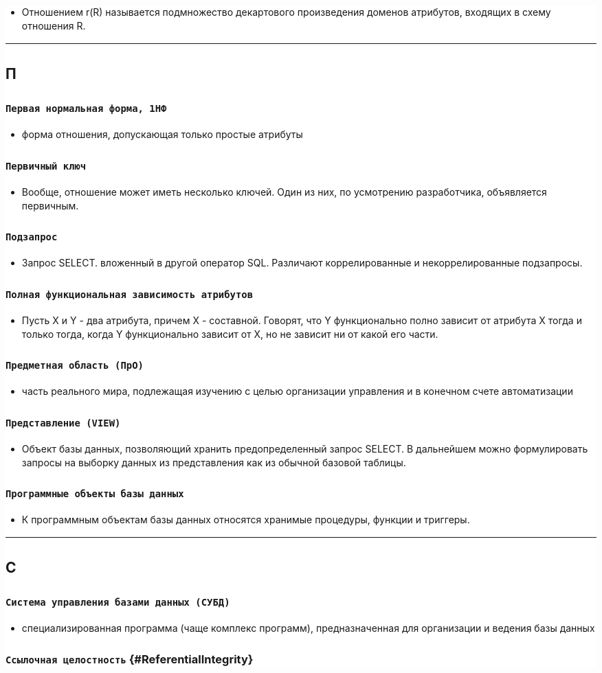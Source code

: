 - Отношением r(R) называется подмножество декартового произведения доменов атрибутов, входящих в схему отношения R.

---

## П

### `Первая нормальная форма, 1НФ`

- форма отношения, допускающая только простые атрибуты

### `Первичный ключ`

- Вообще, отношение может иметь несколько ключей. Один из них, по усмотрению разработчика, объявляется первичным.

### `Подзапрос`

- Запрос SELECT. вложенный в другой оператор SQL. Различают коррелированные и некоррелированные подзапросы.

### `Полная функциональная зависимость атрибутов`

- Пусть X и Y - два атрибута, причем X - составной. Говорят, что Y функционально полно зависит от атрибута X тогда и только тогда, когда Y функционально зависит от X, но не зависит ни от какой его части.

### `Предметная область (ПрО)`

- часть реального мира, подлежащая изучению с целью организации управления и в конечном счете автоматизации

### `Представление (VIEW)`

- Объект базы данных, позволяющий хранить предопределенный запрос SELECT. В дальнейшем можно формулировать запросы на выборку данных из представления как из обычной базовой таблицы.

### `Программные объекты базы данных`

- К программным объектам базы данных относятся хранимые процедуры, функции и триггеры.

---

## С

### `Система управления базами данных (СУБД)`

- специализированная программа (чаще комплекс программ), предназначенная для организации и ведения базы данных

### `Ссылочная целостность` {#ReferentialIntegrity}
